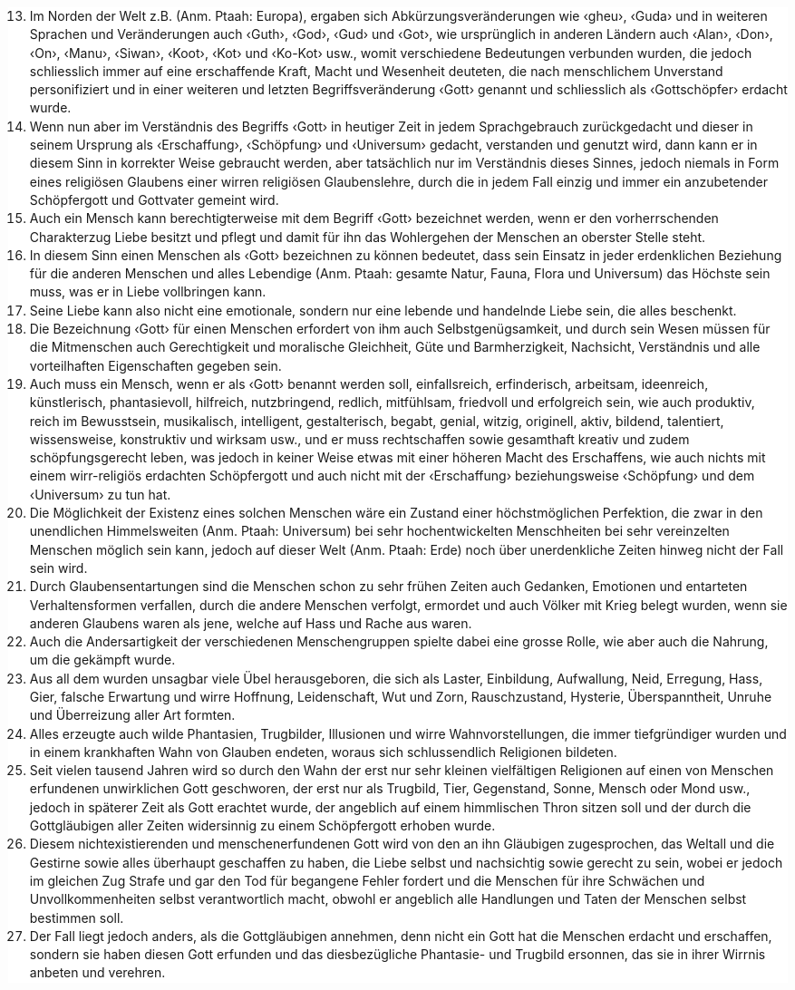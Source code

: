 13. Im Norden der Welt z.B. (Anm. Ptaah: Europa), ergaben sich Abkürzungsveränderungen wie ‹gheu›, ‹Guda› und in weiteren Sprachen und Veränderungen auch ‹Guth›, ‹God›, ‹Gud› und ‹Got›, wie ursprünglich in anderen Ländern auch ‹Alan›, ‹Don›, ‹On›, ‹Manu›, ‹Siwan›, ‹Koot›, ‹Kot› und ‹Ko-Kot› usw., womit verschiedene Bedeutungen verbunden wurden, die jedoch schliesslich immer auf eine erschaffende Kraft, Macht und Wesenheit deuteten, die nach menschlichem Unverstand personifiziert und in einer weiteren und letzten Begriffsveränderung ‹Gott› genannt und schliesslich als ‹Gottschöpfer› erdacht wurde.
14. Wenn nun aber im Verständnis des Begriffs ‹Gott› in heutiger Zeit in jedem Sprachgebrauch zurückgedacht und dieser in seinem Ursprung als ‹Erschaffung›, ‹Schöpfung› und ‹Universum› gedacht, verstanden und genutzt wird, dann kann er in diesem Sinn in korrekter Weise gebraucht werden, aber tatsächlich nur im Verständnis dieses Sinnes, jedoch niemals in Form eines religiösen Glaubens einer wirren religiösen Glaubenslehre, durch die in jedem Fall einzig und immer ein anzubetender Schöpfergott und Gottvater gemeint wird.
15. Auch ein Mensch kann berechtigterweise mit dem Begriff ‹Gott› bezeichnet werden, wenn er den vorherrschenden Charakterzug Liebe besitzt und pflegt und damit für ihn das Wohlergehen der Menschen an oberster Stelle steht.
16. In diesem Sinn einen Menschen als ‹Gott› bezeichnen zu können bedeutet, dass sein Einsatz in jeder erdenklichen Beziehung für die anderen Menschen und alles Lebendige (Anm. Ptaah: gesamte Natur, Fauna, Flora und Universum) das Höchste sein muss, was er in Liebe vollbringen kann.
17. Seine Liebe kann also nicht eine emotionale, sondern nur eine lebende und handelnde Liebe sein, die alles beschenkt.
18. Die Bezeichnung ‹Gott› für einen Menschen erfordert von ihm auch Selbstgenügsamkeit, und durch sein Wesen müssen für die Mitmenschen auch Gerechtigkeit und moralische Gleichheit, Güte und Barmherzigkeit, Nachsicht, Verständnis und alle vorteilhaften Eigenschaften gegeben sein.
19. Auch muss ein Mensch, wenn er als ‹Gott› benannt werden soll, einfallsreich, erfinderisch, arbeitsam, ideenreich, künstlerisch, phantasievoll, hilfreich, nutzbringend, redlich, mitfühlsam, friedvoll und erfolgreich sein, wie auch produktiv, reich im Bewusstsein, musikalisch, intelligent, gestalterisch, begabt, genial, witzig, originell, aktiv, bildend, talentiert, wissensweise, konstruktiv und wirksam usw., und er muss rechtschaffen sowie gesamthaft kreativ und zudem schöpfungsgerecht leben, was jedoch in keiner Weise etwas mit einer höheren Macht des Erschaffens, wie auch nichts mit einem wirr-religiös erdachten Schöpfergott und auch nicht mit der ‹Erschaffung› beziehungsweise ‹Schöpfung› und dem ‹Universum› zu tun hat.
20. Die Möglichkeit der Existenz eines solchen Menschen wäre ein Zustand einer höchstmöglichen Perfektion, die zwar in den unendlichen Himmelsweiten (Anm. Ptaah: Universum) bei sehr hochentwickelten Menschheiten bei sehr vereinzelten Menschen möglich sein kann, jedoch auf dieser Welt (Anm. Ptaah: Erde) noch über unerdenkliche Zeiten hinweg nicht der Fall sein wird.
21. Durch Glaubensentartungen sind die Menschen schon zu sehr frühen Zeiten auch Gedanken, Emotionen und entarteten Verhaltensformen verfallen, durch die andere Menschen verfolgt, ermordet und auch Völker mit Krieg belegt wurden, wenn sie anderen Glaubens waren als jene, welche auf Hass und Rache aus waren.
22. Auch die Andersartigkeit der verschiedenen Menschengruppen spielte dabei eine grosse Rolle, wie aber auch die Nahrung, um die gekämpft wurde.
23. Aus all dem wurden unsagbar viele Übel herausgeboren, die sich als Laster, Einbildung, Aufwallung, Neid, Erregung, Hass, Gier, falsche Erwartung und wirre Hoffnung, Leidenschaft, Wut und Zorn, Rauschzustand, Hysterie, Überspanntheit, Unruhe und Überreizung aller Art formten.
24. Alles erzeugte auch wilde Phantasien, Trugbilder, Illusionen und wirre Wahnvorstellungen, die immer tiefgründiger wurden und in einem krankhaften Wahn von Glauben endeten, woraus sich schlussendlich Religionen bildeten.
25. Seit vielen tausend Jahren wird so durch den Wahn der erst nur sehr kleinen vielfältigen Religionen auf einen von Menschen erfundenen unwirklichen Gott geschworen, der erst nur als Trugbild, Tier, Gegenstand, Sonne, Mensch oder Mond usw., jedoch in späterer Zeit als Gott erachtet wurde, der angeblich auf einem himmlischen Thron sitzen soll und der durch die Gottgläubigen aller Zeiten widersinnig zu einem Schöpfergott erhoben wurde.
26. Diesem nichtexistierenden und menschenerfundenen Gott wird von den an ihn Gläubigen zugesprochen, das Weltall und die Gestirne sowie alles überhaupt geschaffen zu haben, die Liebe selbst und nachsichtig sowie gerecht zu sein, wobei er jedoch im gleichen Zug Strafe und gar den Tod für begangene Fehler fordert und die Menschen für ihre Schwächen und Unvollkommenheiten selbst verantwortlich macht, obwohl er angeblich alle Handlungen und Taten der Menschen selbst bestimmen soll.
27. Der Fall liegt jedoch anders, als die Gottgläubigen annehmen, denn nicht ein Gott hat die Menschen erdacht und erschaffen, sondern sie haben diesen Gott erfunden und das diesbezügliche Phantasie- und Trugbild ersonnen, das sie in ihrer Wirrnis anbeten und verehren.